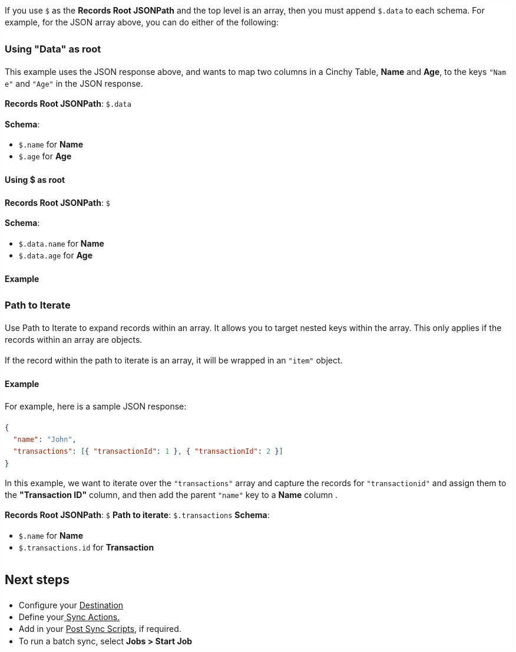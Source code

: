 If you use `$` as the **Records Root JSONPath** and the top level is an array, then you must append `$.data` to each schema. For example, for the JSON array above, you can do either of the following:

### Using "Data" as root

This example uses the JSON response above, and wants to map two columns in a Cinchy Table, **Name** and **Age**, to the keys `"Name"` and `"Age"` in the JSON response.

**Records Root JSONPath**: `$.data`

**Schema**:

- `$.name` for **Name**
- `$.age` for **Age**

#### Using $ as root

**Records Root JSONPath**: `$`

**Schema**:

- `$.data.name` for **Name**
- `$.data.age` for **Age**

#### Example
### Path to Iterate

Use Path to Iterate to expand records within an array. It allows you to target nested keys within the array. This only applies if the records within an array are objects.

If the record within the path to iterate is an array, it will be wrapped in an `"item"` object.

#### Example

For example, here is a sample JSON response:

```json
{
  "name": "John",
  "transactions": [{ "transactionId": 1 }, { "transactionId": 2 }]
}
```

In this example, we want to iterate over the `"transactions"` array and capture the records for `"transactionid"` and assign them to the **"Transaction ID"** column, and then add the parent `"name"` key to a **Name** column .

**Records Root JSONPath**: `$`
**Path to iterate**: `$.transactions`
**Schema**:

- `$.name` for **Name**
- `$.transactions.id` for **Transaction**

## Next steps

- Configure your [Destination](../supported-data-sync-destinations/)
- Define your[ ](../building-data-syncs/sync-actions.md)[Sync Actions.](../building-data-syncs/sync-actions.md)
- Add in your [Post Sync Scripts](../building-data-syncs/advanced-settings/post-sync-scripts.md), if required.
- To run a batch sync, select **Jobs > Start Job**
